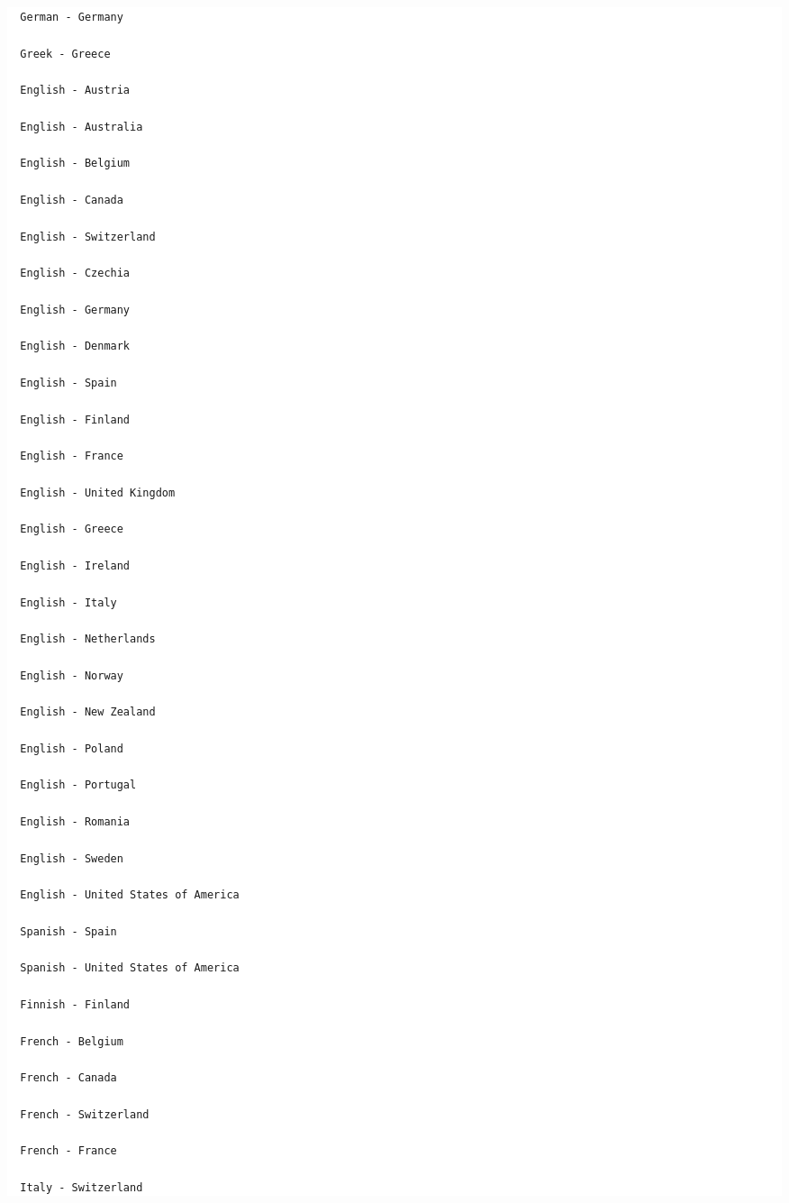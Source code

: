       German - Germany

      Greek - Greece

      English - Austria

      English - Australia

      English - Belgium

      English - Canada

      English - Switzerland

      English - Czechia

      English - Germany

      English - Denmark

      English - Spain

      English - Finland

      English - France

      English - United Kingdom

      English - Greece

      English - Ireland

      English - Italy

      English - Netherlands

      English - Norway

      English - New Zealand

      English - Poland

      English - Portugal

      English - Romania

      English - Sweden

      English - United States of America

      Spanish - Spain

      Spanish - United States of America

      Finnish - Finland

      French - Belgium

      French - Canada

      French - Switzerland

      French - France

      Italy - Switzerland
